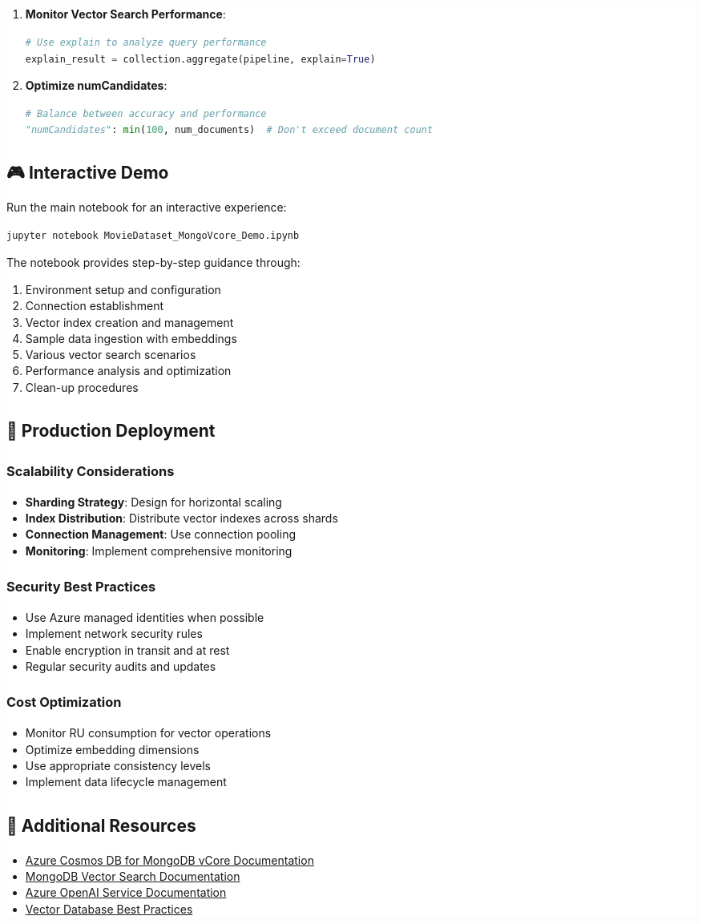 1. **Monitor Vector Search Performance**:
   ```python
   # Use explain to analyze query performance
   explain_result = collection.aggregate(pipeline, explain=True)
   ```

2. **Optimize numCandidates**:
   ```python
   # Balance between accuracy and performance
   "numCandidates": min(100, num_documents)  # Don't exceed document count
   ```

## 🎮 Interactive Demo

Run the main notebook for an interactive experience:
```bash
jupyter notebook MovieDataset_MongoVcore_Demo.ipynb
```

The notebook provides step-by-step guidance through:
1. Environment setup and configuration
2. Connection establishment
3. Vector index creation and management
4. Sample data ingestion with embeddings
5. Various vector search scenarios
6. Performance analysis and optimization
7. Clean-up procedures

## 🚀 Production Deployment

### Scalability Considerations
- **Sharding Strategy**: Design for horizontal scaling
- **Index Distribution**: Distribute vector indexes across shards
- **Connection Management**: Use connection pooling
- **Monitoring**: Implement comprehensive monitoring

### Security Best Practices
- Use Azure managed identities when possible
- Implement network security rules
- Enable encryption in transit and at rest
- Regular security audits and updates

### Cost Optimization
- Monitor RU consumption for vector operations
- Optimize embedding dimensions
- Use appropriate consistency levels
- Implement data lifecycle management

## 📖 Additional Resources

- [Azure Cosmos DB for MongoDB vCore Documentation](https://docs.microsoft.com/azure/cosmos-db/mongodb/)
- [MongoDB Vector Search Documentation](https://docs.mongodb.com/atlas/atlas-vector-search/)
- [Azure OpenAI Service Documentation](https://docs.microsoft.com/azure/cognitive-services/openai/)
- [Vector Database Best Practices](https://docs.microsoft.com/azure/architecture/guide/technology-choices/vector-search)
